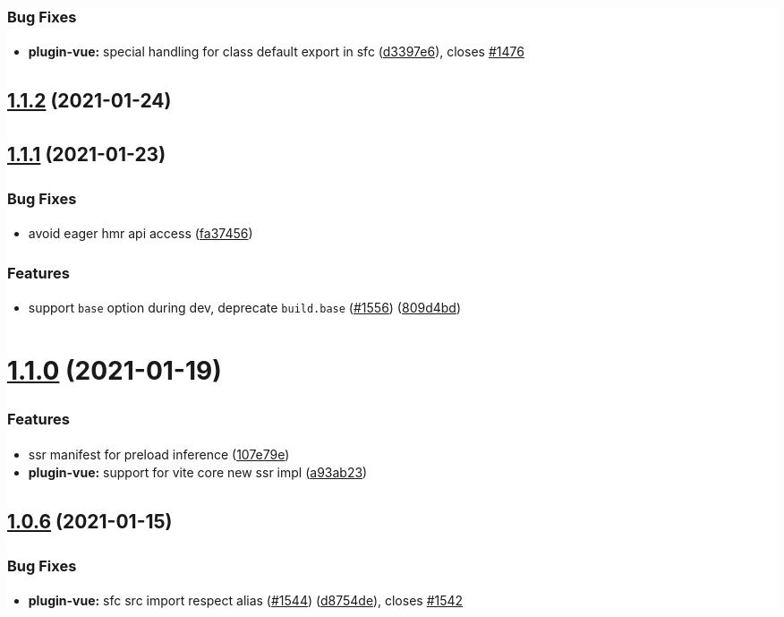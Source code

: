 
### Bug Fixes

* **plugin-vue:** special handling for class default export in sfc ([d3397e6](https://github.com/vitejs/vite/commit/d3397e61cd9d0761606506dcc176a1cbc845d8b5)), closes [#1476](https://github.com/vitejs/vite/issues/1476)



## [1.1.2](https://github.com/vitejs/vite/compare/plugin-vue@1.1.1...plugin-vue@1.1.2) (2021-01-24)



## [1.1.1](https://github.com/vitejs/vite/compare/plugin-vue@1.1.0...plugin-vue@1.1.1) (2021-01-23)


### Bug Fixes

* avoid eager hmr api access ([fa37456](https://github.com/vitejs/vite/commit/fa37456584a09b52b39a61760a6d130e261886ff))


### Features

* support `base` option during dev, deprecate `build.base` ([#1556](https://github.com/vitejs/vite/issues/1556)) ([809d4bd](https://github.com/vitejs/vite/commit/809d4bd3bf62d3bc6b35f182178922d2ab2175f1))



# [1.1.0](https://github.com/vitejs/vite/compare/plugin-vue@1.0.6...plugin-vue@1.1.0) (2021-01-19)


### Features

* ssr manifest for preload inference ([107e79e](https://github.com/vitejs/vite/commit/107e79e7b7d422f0d1dbe8b7b435636df7c6281c))
* **plugin-vue:** support for vite core new ssr impl ([a93ab23](https://github.com/vitejs/vite/commit/a93ab23491ee9fee78345ddc20567e1b0ceec2a7))



## [1.0.6](https://github.com/vitejs/vite/compare/plugin-vue@1.0.5...plugin-vue@1.0.6) (2021-01-15)


### Bug Fixes

* **plugin-vue:** sfc src import respect alias ([#1544](https://github.com/vitejs/vite/issues/1544)) ([d8754de](https://github.com/vitejs/vite/commit/d8754deeb16ef0d86b17dfa2a3394d0919bcd72e)), closes [#1542](https://github.com/vitejs/vite/issues/1542)
